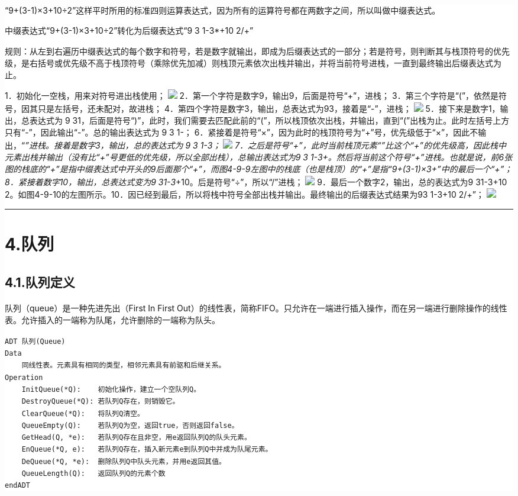 “9+(3-1)×3+10÷2”这样平时所用的标准四则运算表达式，因为所有的运算符号都在两数字之间，所以叫做中缀表达式。

中缀表达式“9+(3-1)×3+10÷2”转化为后缀表达式“9 3 1-3*+10 2/+”

规则：从左到右遍历中缀表达式的每个数字和符号，若是数字就输出，即成为后缀表达式的一部分；若是符号，则判断其与栈顶符号的优先级，是右括号或优先级不高于栈顶符号（乘除优先加减）则栈顶元素依次出栈并输出，并将当前符号进栈，一直到最终输出后缀表达式为止。

1．初始化一空栈，用来对符号进出栈使用；
![](http://7xob7d.com1.z0.glb.clouddn.com/stack_and_queue_%E8%BD%AC%E5%90%8E%E7%BC%80%E8%A1%A8%E8%BE%BE%E5%BC%8F01.png)
2．第一个字符是数字9，输出9，后面是符号“+”，进栈；
3．第三个字符是“(”，依然是符号，因其只是左括号，还未配对，故进栈；
4．第四个字符是数字3，输出，总表达式为93，接着是“-”，进栈；
![](http://7xob7d.com1.z0.glb.clouddn.com/stack_and_queue_%E8%BD%AC%E5%90%8E%E7%BC%80%E8%A1%A8%E8%BE%BE%E5%BC%8F02.png)
5．接下来是数字1，输出，总表达式为 9 31，后面是符号“)”，此时，我们需要去匹配此前的“(”，所以栈顶依次出栈，并输出，直到“(”出栈为止。此时左括号上方只有“-”，因此输出“-”。总的输出表达式为 9 3 1-；
6．紧接着是符号“×”，因为此时的栈顶符号为“+”号，优先级低于“×”，因此不输出，“*”进栈。接着是数字3，输出，总的表达式为 9 3 1-3；
![](http://7xob7d.com1.z0.glb.clouddn.com/stack_and_queue_%E8%BD%AC%E5%90%8E%E7%BC%80%E8%A1%A8%E8%BE%BE%E5%BC%8F03.png)
7．之后是符号“+”，此时当前栈顶元素“”比这个“+”的优先级高，因此栈中元素出栈并输出（没有比“+”号更低的优先级，所以全部出栈），总输出表达式为9 3 1-3+。然后将当前这个符号“+”进栈。也就是说，前6张图的栈底的“+”是指中缀表达式中开头的9后面那个“+”，而图4-9-9左图中的栈底（也是栈顶）的“+”是指“9+(3-1)×3+”中的最后一个“+”；
8．紧接着数字10，输出，总表达式变为9 31-3*+10。后是符号“÷”，所以“/”进栈；
![](http://7xob7d.com1.z0.glb.clouddn.com/stack_and_queue_%E8%BD%AC%E5%90%8E%E7%BC%80%E8%A1%A8%E8%BE%BE%E5%BC%8F04.png)
9．最后一个数字2，输出，总的表达式为9 31-3+10 2。如图4-9-10的左图所示。10．因已经到最后，所以将栈中符号全部出栈并输出。最终输出的后缀表达式结果为93 1-3+10 2/+”；
![](http://7xob7d.com1.z0.glb.clouddn.com/stack_and_queue_%E8%BD%AC%E5%90%8E%E7%BC%80%E8%A1%A8%E8%BE%BE%E5%BC%8F05.png)



----

#	4.队列

##		4.1.队列定义

队列（queue）是一种先进先出（First In First Out）的线性表，简称FIFO。只允许在一端进行插入操作，而在另一端进行删除操作的线性表。允许插入的一端称为队尾，允许删除的一端称为队头。

```
ADT 队列(Queue)
Data
    同线性表。元素具有相同的类型，相邻元素具有前驱和后继关系。
Operation
    InitQueue(*Q):    初始化操作，建立一个空队列Q。
    DestroyQueue(*Q): 若队列Q存在，则销毁它。
    ClearQueue(*Q):   将队列Q清空。
    QueueEmpty(Q):    若队列Q为空，返回true，否则返回false。
    GetHead(Q, *e):   若队列Q存在且非空，用e返回队列Q的队头元素。
    EnQueue(*Q, e):   若队列Q存在，插入新元素e到队列Q中并成为队尾元素。
    DeQueue(*Q, *e):  删除队列Q中队头元素，并用e返回其值。
    QueueLength(Q):   返回队列Q的元素个数
endADT
```
